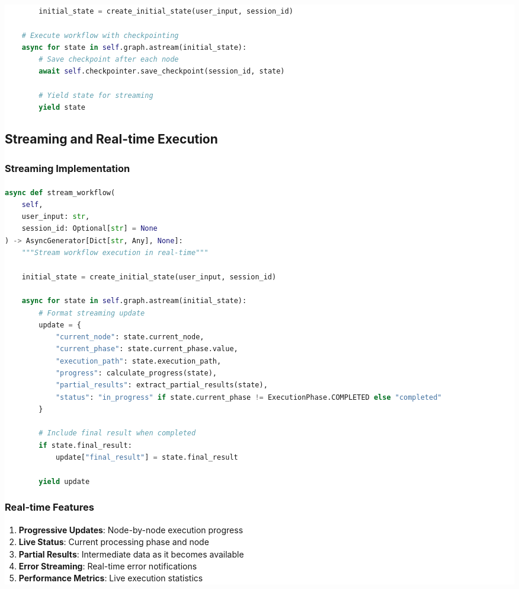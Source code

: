 ```python
        initial_state = create_initial_state(user_input, session_id)
    
    # Execute workflow with checkpointing
    async for state in self.graph.astream(initial_state):
        # Save checkpoint after each node
        await self.checkpointer.save_checkpoint(session_id, state)
        
        # Yield state for streaming
        yield state
```

## Streaming and Real-time Execution

### Streaming Implementation

```python
async def stream_workflow(
    self, 
    user_input: str, 
    session_id: Optional[str] = None
) -> AsyncGenerator[Dict[str, Any], None]:
    """Stream workflow execution in real-time"""
    
    initial_state = create_initial_state(user_input, session_id)
    
    async for state in self.graph.astream(initial_state):
        # Format streaming update
        update = {
            "current_node": state.current_node,
            "current_phase": state.current_phase.value,
            "execution_path": state.execution_path,
            "progress": calculate_progress(state),
            "partial_results": extract_partial_results(state),
            "status": "in_progress" if state.current_phase != ExecutionPhase.COMPLETED else "completed"
        }
        
        # Include final result when completed
        if state.final_result:
            update["final_result"] = state.final_result
        
        yield update
```

### Real-time Features

1. **Progressive Updates**: Node-by-node execution progress
2. **Live Status**: Current processing phase and node
3. **Partial Results**: Intermediate data as it becomes available
4. **Error Streaming**: Real-time error notifications
5. **Performance Metrics**: Live execution statistics
